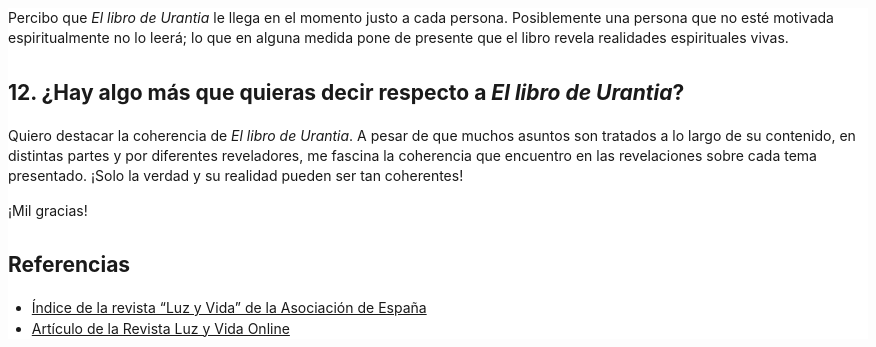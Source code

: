 Percibo que _El libro de Urantia_ le llega en el momento justo a cada persona. Posiblemente una persona que no esté motivada espiritualmente no lo leerá; lo que en alguna medida pone de presente que el libro revela realidades espirituales vivas.

## 12. ¿Hay algo más que quieras decir respecto a _El libro de Urantia_?

Quiero destacar la coherencia de _El libro de Urantia_. A pesar de que muchos asuntos son tratados a lo largo de su contenido, en distintas partes y por diferentes reveladores, me fascina la coherencia que encuentro en las revelaciones sobre cada tema presentado. ¡Solo la verdad y su realidad pueden ser tan coherentes!

¡Mil gracias!


## Referencias

- [Índice de la revista “Luz y Vida” de la Asociación de España](https://aue.urantia-association.org/luz-y-vida/)
- [Artículo de la Revista Luz y Vida Online](https://aue.urantia-association.org/2024/04/29/proyecto-de-comision-para-estudios-monograficos/)
